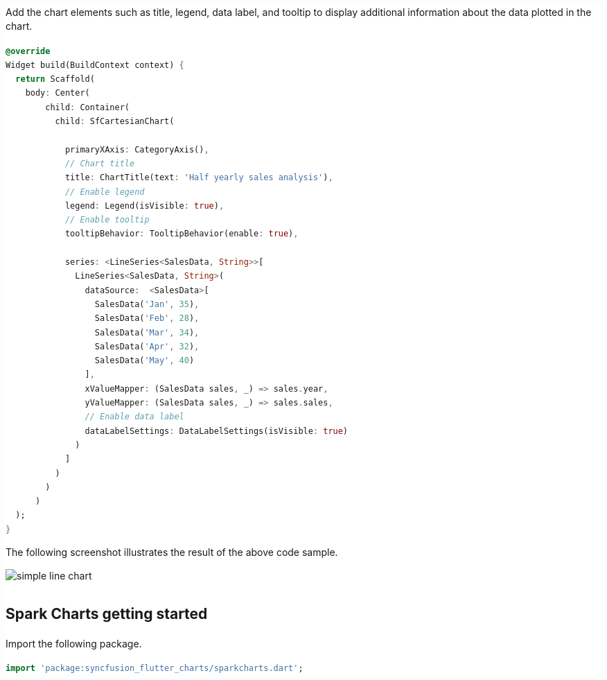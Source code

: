 Add the chart elements such as title, legend, data label, and tooltip to display additional information about the data plotted in the chart.

```dart
@override
Widget build(BuildContext context) {
  return Scaffold(
    body: Center(
        child: Container(
          child: SfCartesianChart(

            primaryXAxis: CategoryAxis(),
            // Chart title
            title: ChartTitle(text: 'Half yearly sales analysis'),
            // Enable legend
            legend: Legend(isVisible: true),
            // Enable tooltip
            tooltipBehavior: TooltipBehavior(enable: true),

            series: <LineSeries<SalesData, String>>[
              LineSeries<SalesData, String>(
                dataSource:  <SalesData>[
                  SalesData('Jan', 35),
                  SalesData('Feb', 28),
                  SalesData('Mar', 34),
                  SalesData('Apr', 32),
                  SalesData('May', 40)
                ],
                xValueMapper: (SalesData sales, _) => sales.year,
                yValueMapper: (SalesData sales, _) => sales.sales,
                // Enable data label
                dataLabelSettings: DataLabelSettings(isVisible: true)
              )
            ]
          )
        )
      )
  );
}
```

The following screenshot illustrates the result of the above code sample.

![simple line chart](https://cdn.syncfusion.com/content/images/FTControl/simple-line-chart.gif)

## Spark Charts getting started

Import the following package.

```dart
import 'package:syncfusion_flutter_charts/sparkcharts.dart';
```
